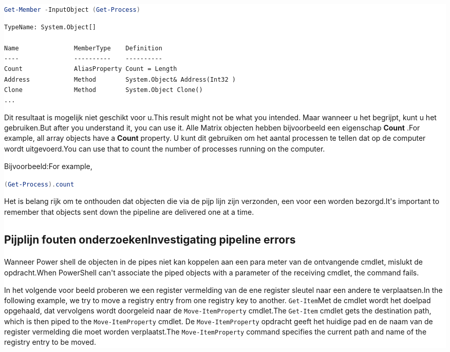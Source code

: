 ```powershell
Get-Member -InputObject (Get-Process)
```

```Output
TypeName: System.Object[]

Name               MemberType    Definition
----               ----------    ----------
Count              AliasProperty Count = Length
Address            Method        System.Object& Address(Int32 )
Clone              Method        System.Object Clone()
...
```

<span data-ttu-id="d5409-200">Dit resultaat is mogelijk niet geschikt voor u.</span><span class="sxs-lookup"><span data-stu-id="d5409-200">This result might not be what you intended.</span></span> <span data-ttu-id="d5409-201">Maar wanneer u het begrijpt, kunt u het gebruiken.</span><span class="sxs-lookup"><span data-stu-id="d5409-201">But after you understand it, you can use it.</span></span> <span data-ttu-id="d5409-202">Alle Matrix objecten hebben bijvoorbeeld een eigenschap **Count** .</span><span class="sxs-lookup"><span data-stu-id="d5409-202">For example, all array objects have a **Count** property.</span></span> <span data-ttu-id="d5409-203">U kunt dit gebruiken om het aantal processen te tellen dat op de computer wordt uitgevoerd.</span><span class="sxs-lookup"><span data-stu-id="d5409-203">You can use that to count the number of processes running on the computer.</span></span>

<span data-ttu-id="d5409-204">Bijvoorbeeld:</span><span class="sxs-lookup"><span data-stu-id="d5409-204">For example,</span></span>

```powershell
(Get-Process).count
```

<span data-ttu-id="d5409-205">Het is belang rijk om te onthouden dat objecten die via de pijp lijn zijn verzonden, een voor een worden bezorgd.</span><span class="sxs-lookup"><span data-stu-id="d5409-205">It's important to remember that objects sent down the pipeline are delivered one at a time.</span></span>

## <a name="investigating-pipeline-errors"></a><span data-ttu-id="d5409-206">Pijplijn fouten onderzoeken</span><span class="sxs-lookup"><span data-stu-id="d5409-206">Investigating pipeline errors</span></span>

<span data-ttu-id="d5409-207">Wanneer Power shell de objecten in de pipes niet kan koppelen aan een para meter van de ontvangende cmdlet, mislukt de opdracht.</span><span class="sxs-lookup"><span data-stu-id="d5409-207">When PowerShell can't associate the piped objects with a parameter of the receiving cmdlet, the command fails.</span></span>

<span data-ttu-id="d5409-208">In het volgende voor beeld proberen we een register vermelding van de ene register sleutel naar een andere te verplaatsen.</span><span class="sxs-lookup"><span data-stu-id="d5409-208">In the following example, we try to move a registry entry from one registry key to another.</span></span> <span data-ttu-id="d5409-209">`Get-Item`Met de cmdlet wordt het doelpad opgehaald, dat vervolgens wordt doorgeleid naar de `Move-ItemProperty` cmdlet.</span><span class="sxs-lookup"><span data-stu-id="d5409-209">The `Get-Item` cmdlet gets the destination path, which is then piped to the `Move-ItemProperty` cmdlet.</span></span> <span data-ttu-id="d5409-210">De `Move-ItemProperty` opdracht geeft het huidige pad en de naam van de register vermelding die moet worden verplaatst.</span><span class="sxs-lookup"><span data-stu-id="d5409-210">The `Move-ItemProperty` command specifies the current path and name of the registry entry to be moved.</span></span>
